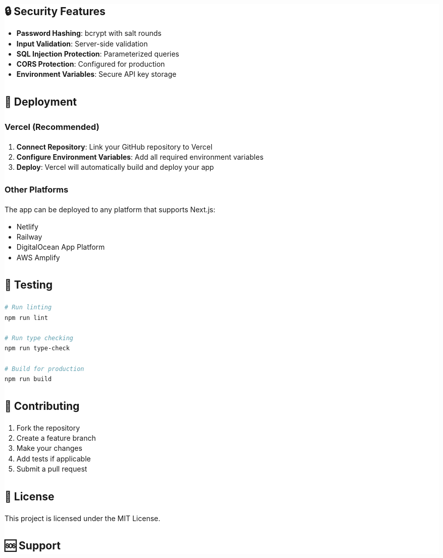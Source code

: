 ## 🔒 Security Features

- **Password Hashing**: bcrypt with salt rounds
- **Input Validation**: Server-side validation
- **SQL Injection Protection**: Parameterized queries
- **CORS Protection**: Configured for production
- **Environment Variables**: Secure API key storage

## 🚀 Deployment

### Vercel (Recommended)

1. **Connect Repository**: Link your GitHub repository to Vercel
2. **Configure Environment Variables**: Add all required environment variables
3. **Deploy**: Vercel will automatically build and deploy your app

### Other Platforms

The app can be deployed to any platform that supports Next.js:
- Netlify
- Railway
- DigitalOcean App Platform
- AWS Amplify

## 🧪 Testing

```bash
# Run linting
npm run lint

# Run type checking
npm run type-check

# Build for production
npm run build
```

## 🤝 Contributing

1. Fork the repository
2. Create a feature branch
3. Make your changes
4. Add tests if applicable
5. Submit a pull request

## 📄 License

This project is licensed under the MIT License.

## 🆘 Support

